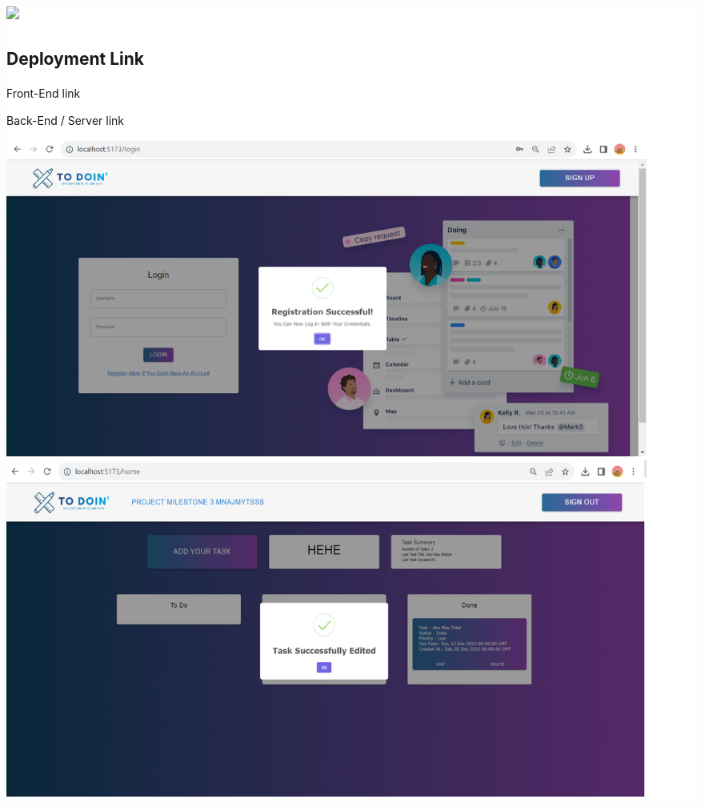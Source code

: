 <img src="./img/lighthouse.png" width="500px">

## Deployment Link

Front-End link 

Back-End / Server link 

<img src="./assets/1.png" width="800px">
<br>
<img src="./assets/2.png" width="800px">
<br>